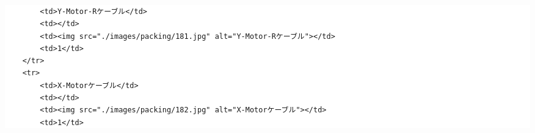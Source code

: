             <td>Y-Motor-Rケーブル</td>
            <td></td>
            <td><img src="./images/packing/181.jpg" alt="Y-Motor-Rケーブル"></td>
            <td>1</td>
        </tr>
        <tr>
            <td>X-Motorケーブル</td>
            <td></td>
            <td><img src="./images/packing/182.jpg" alt="X-Motorケーブル"></td>
            <td>1</td>